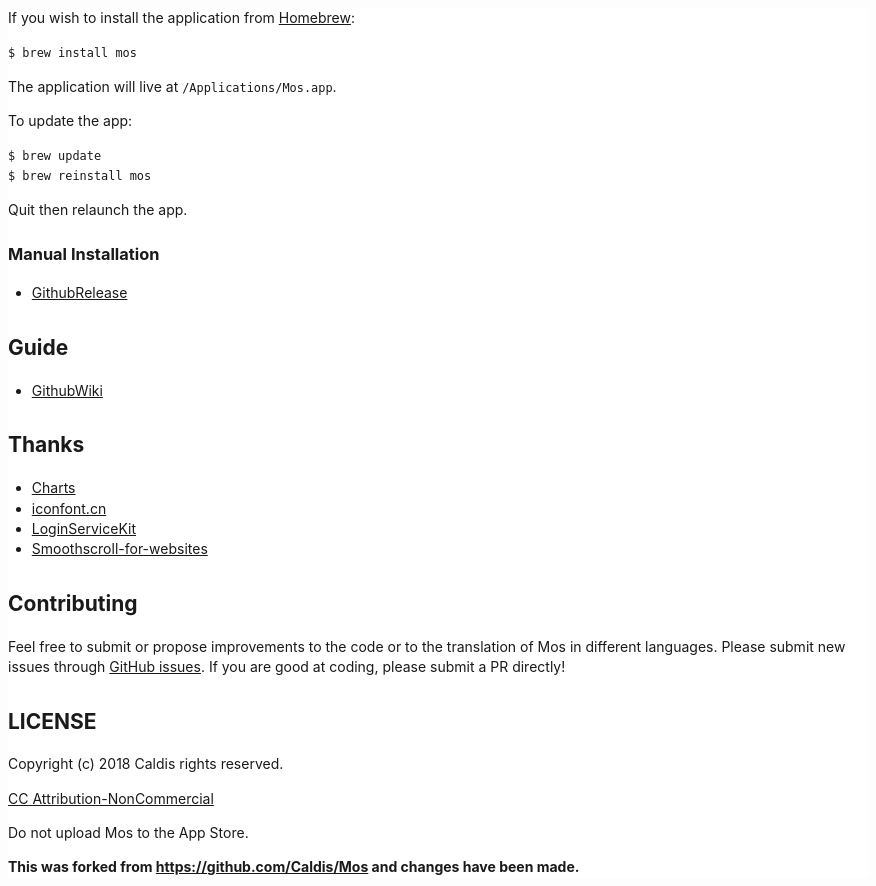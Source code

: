 If you wish to install the application from [Homebrew](https://brew.sh):

```bash
$ brew install mos
```

The application will live at `/Applications/Mos.app`.

To update the app:

```bash
$ brew update
$ brew reinstall mos
```

Quit then relaunch the app.

### Manual Installation

- [GithubRelease](https://github.com/Caldis/Mos/releases/)


## Guide

- [GithubWiki](https://github.com/Caldis/Mos/wiki)


## Thanks

- [Charts](https://github.com/danielgindi/Charts)
- [iconfont.cn](http://www.iconfont.cn)
- [LoginServiceKit](https://github.com/Clipy/LoginServiceKit)
- [Smoothscroll-for-websites](https://github.com/galambalazs/smoothscroll-for-websites)


## Contributing

Feel free to submit or propose improvements to the code or to the translation of Mos in different languages. Please submit new issues through [GitHub issues](https://github.com/Caldis/Mos/issues). If you are good at coding, please submit a PR directly!


## LICENSE

Copyright (c) 2018 Caldis rights reserved.

[CC Attribution-NonCommercial](http://creativecommons.org/licenses/by-nc/4.0/)

Do not upload Mos to the App Store.

**This was forked from https://github.com/Caldis/Mos and changes have been made.**
